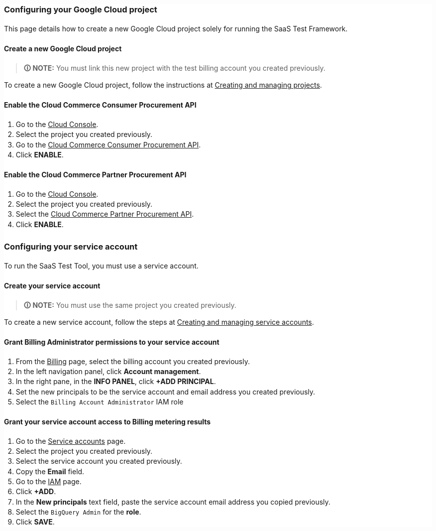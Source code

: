 
### Configuring your Google Cloud project
This page details how to create a new Google Cloud project solely for running the SaaS Test Framework.


#### Create a new Google Cloud project
> **🛈 NOTE:** You must link this new project with the test billing account you created previously.


To create a new Google Cloud project, follow the instructions at [Creating and managing projects](https://cloud.google.com/resource-manager/docs/creating-managing-projects).


#### Enable the Cloud Commerce Consumer Procurement API
1. Go to the [Cloud Console](https://console.cloud.google.com/).
1. Select the project you created previously.
1. Go to the [Cloud Commerce Consumer Procurement API](https://console.developers.google.com/apis/api/cloudcommerceprocurement.googleapis.com/overview).
1. Click **ENABLE**.


#### Enable the Cloud Commerce Partner Procurement API
1. Go to the [Cloud Console](https://console.cloud.google.com/).
1. Select the project you created previously.
1. Select the [Cloud Commerce Partner Procurement API](https://console.developers.google.com/apis/api/cloudcommerceprocurement.googleapis.com/overview).
1. Click **ENABLE**.


### Configuring your service account
To run the SaaS Test Tool, you must use a service account.


#### Create your service account
> **🛈 NOTE:** You must use the same project you created previously.

To create a new service account, follow the steps at [Creating and managing service accounts](https://cloud.google.com/iam/docs/creating-managing-service-accounts).


#### Grant Billing Administrator permissions to your service account
1. From the [Billing](https://console.cloud.google.com/billing) page, select the billing account you created previously.
1. In the left navigation panel, click **Account management**.
1. In the right pane, in the **INFO PANEL**, click **+ADD PRINCIPAL**.
1. Set the new principals to be the service account and email address you created previously.
1. Select the `Billing Account Administrator` IAM role


#### Grant your service account access to Billing metering results
1. Go to the [Service accounts](https://console.cloud.google.com/iam-admin/serviceaccounts) page.
1. Select the project you created previously.
1. Select the service account you created previously.
1. Copy the **Email** field.
1. Go to the [IAM](https://console.cloud.google.com/iam-admin/iam) page.
1. Click **+ADD**.
1. In the **New principals** text field, paste the service account email address you copied previously.
1. Select the `BigQuery Admin` for the **role**.
1. Click **SAVE**.
